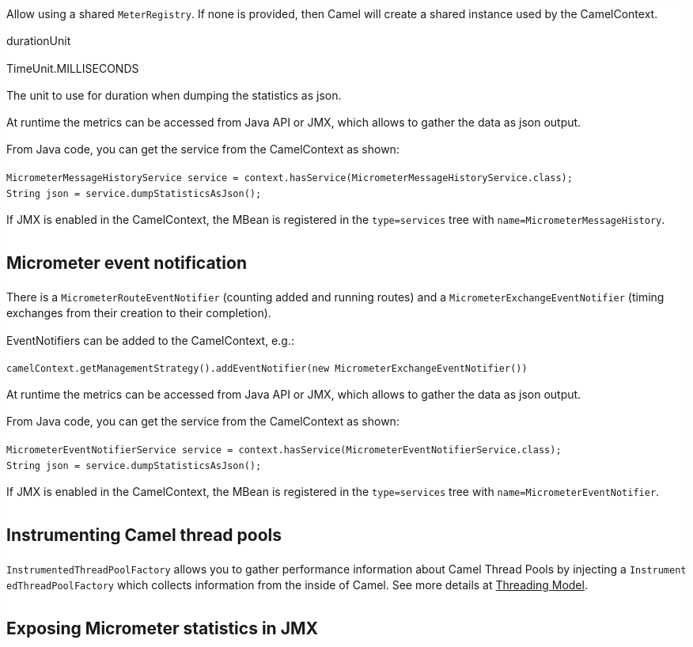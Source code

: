 <td style="text-align: left;"><p>Allow using a shared
<code>MeterRegistry</code>. If none is provided, then Camel will create
a shared instance used by the CamelContext.</p></td>
</tr>
<tr class="odd">
<td style="text-align: left;"><p>durationUnit</p></td>
<td style="text-align: left;"><p>TimeUnit.MILLISECONDS</p></td>
<td style="text-align: left;"><p>The unit to use for duration when
dumping the statistics as json.</p></td>
</tr>
</tbody>
</table>

At runtime the metrics can be accessed from Java API or JMX, which
allows to gather the data as json output.

From Java code, you can get the service from the CamelContext as shown:

    MicrometerMessageHistoryService service = context.hasService(MicrometerMessageHistoryService.class);
    String json = service.dumpStatisticsAsJson();

If JMX is enabled in the CamelContext, the MBean is registered in the
`type=services` tree with `name=MicrometerMessageHistory`.

## Micrometer event notification

There is a `MicrometerRouteEventNotifier` (counting added and running
routes) and a `MicrometerExchangeEventNotifier` (timing exchanges from
their creation to their completion).

EventNotifiers can be added to the CamelContext, e.g.:

    camelContext.getManagementStrategy().addEventNotifier(new MicrometerExchangeEventNotifier())

At runtime the metrics can be accessed from Java API or JMX, which
allows to gather the data as json output.

From Java code, you can get the service from the CamelContext as shown:

    MicrometerEventNotifierService service = context.hasService(MicrometerEventNotifierService.class);
    String json = service.dumpStatisticsAsJson();

If JMX is enabled in the CamelContext, the MBean is registered in the
`type=services` tree with `name=MicrometerEventNotifier`.

## Instrumenting Camel thread pools

`InstrumentedThreadPoolFactory` allows you to gather performance
information about Camel Thread Pools by injecting a
`InstrumentedThreadPoolFactory` which collects information from the
inside of Camel. See more details at [Threading
Model](#manual::threading-model.adoc).

## Exposing Micrometer statistics in JMX
